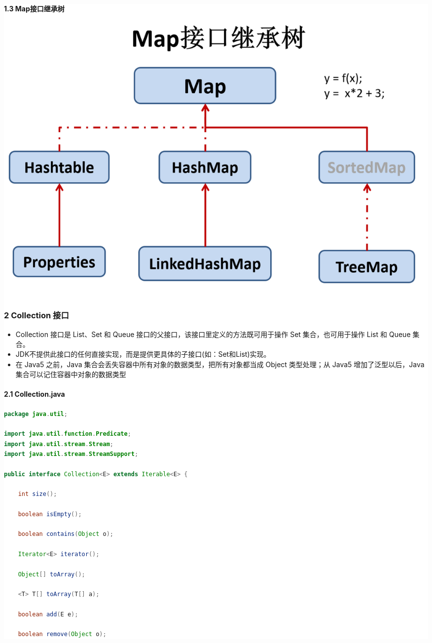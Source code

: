 #### 1.3  Map接口继承树

![map接口继承树](img/map接口继承树.png)

### 2  Collection 接口

- Collection 接口是 List、Set 和 Queue 接口的父接口，该接口里定义的方法既可用于操作 Set 集合，也可用于操作 List 和 Queue 集合。
- JDK不提供此接口的任何直接实现，而是提供更具体的子接口(如：Set和List)实现。
- 在 Java5 之前，Java 集合会丢失容器中所有对象的数据类型，把所有对象都当成 Object 类型处理；从 Java5 增加了泛型以后，Java 集合可以记住容器中对象的数据类型

#### 2.1  Collection.java

```java
package java.util;

import java.util.function.Predicate;
import java.util.stream.Stream;
import java.util.stream.StreamSupport;

public interface Collection<E> extends Iterable<E> {

    int size();

    boolean isEmpty();

    boolean contains(Object o);

    Iterator<E> iterator();

    Object[] toArray();

    <T> T[] toArray(T[] a);

    boolean add(E e);

    boolean remove(Object o);
```
